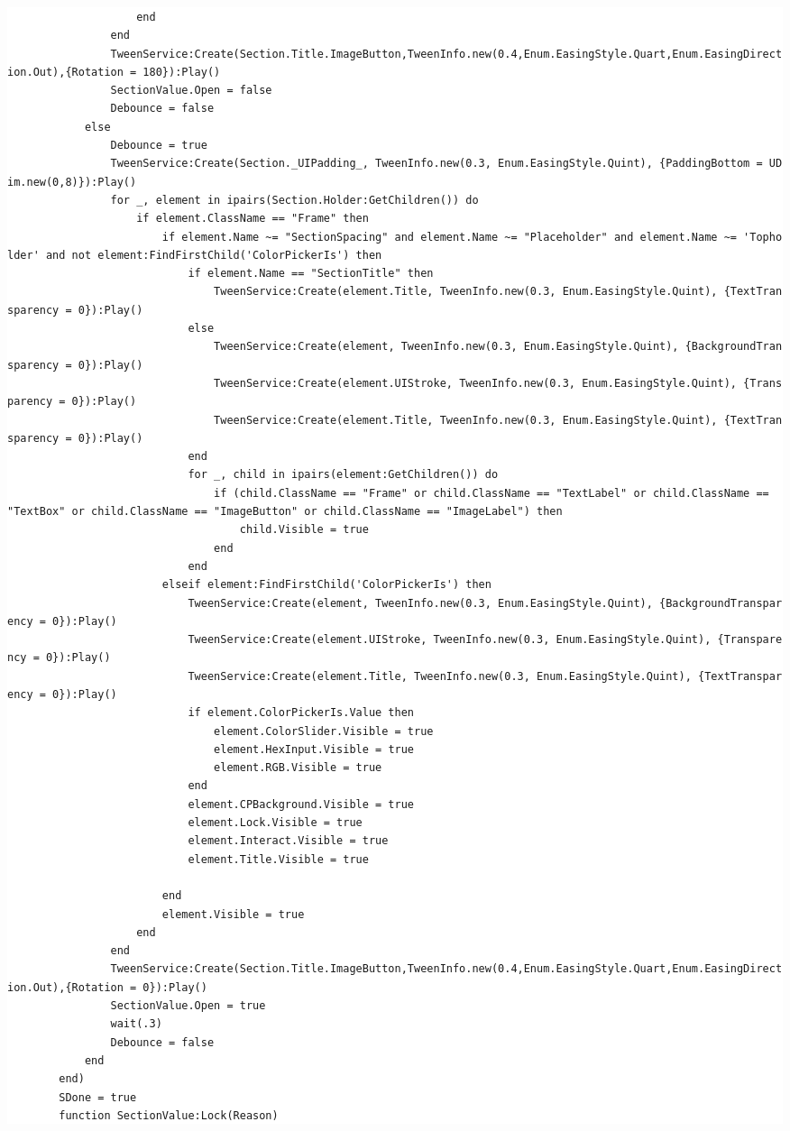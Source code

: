 						end
					end
					TweenService:Create(Section.Title.ImageButton,TweenInfo.new(0.4,Enum.EasingStyle.Quart,Enum.EasingDirection.Out),{Rotation = 180}):Play()
					SectionValue.Open = false
					Debounce = false
				else
					Debounce = true
					TweenService:Create(Section._UIPadding_, TweenInfo.new(0.3, Enum.EasingStyle.Quint), {PaddingBottom = UDim.new(0,8)}):Play()
					for _, element in ipairs(Section.Holder:GetChildren()) do
						if element.ClassName == "Frame" then
							if element.Name ~= "SectionSpacing" and element.Name ~= "Placeholder" and element.Name ~= 'Topholder' and not element:FindFirstChild('ColorPickerIs') then
								if element.Name == "SectionTitle" then
									TweenService:Create(element.Title, TweenInfo.new(0.3, Enum.EasingStyle.Quint), {TextTransparency = 0}):Play()
								else
									TweenService:Create(element, TweenInfo.new(0.3, Enum.EasingStyle.Quint), {BackgroundTransparency = 0}):Play()
									TweenService:Create(element.UIStroke, TweenInfo.new(0.3, Enum.EasingStyle.Quint), {Transparency = 0}):Play()
									TweenService:Create(element.Title, TweenInfo.new(0.3, Enum.EasingStyle.Quint), {TextTransparency = 0}):Play()
								end
								for _, child in ipairs(element:GetChildren()) do
									if (child.ClassName == "Frame" or child.ClassName == "TextLabel" or child.ClassName == "TextBox" or child.ClassName == "ImageButton" or child.ClassName == "ImageLabel") then
										child.Visible = true
									end
								end
							elseif element:FindFirstChild('ColorPickerIs') then
								TweenService:Create(element, TweenInfo.new(0.3, Enum.EasingStyle.Quint), {BackgroundTransparency = 0}):Play()
								TweenService:Create(element.UIStroke, TweenInfo.new(0.3, Enum.EasingStyle.Quint), {Transparency = 0}):Play()
								TweenService:Create(element.Title, TweenInfo.new(0.3, Enum.EasingStyle.Quint), {TextTransparency = 0}):Play()
								if element.ColorPickerIs.Value then
									element.ColorSlider.Visible = true
									element.HexInput.Visible = true
									element.RGB.Visible = true
								end
								element.CPBackground.Visible = true
								element.Lock.Visible = true
								element.Interact.Visible = true
								element.Title.Visible = true

							end
							element.Visible = true
						end
					end
					TweenService:Create(Section.Title.ImageButton,TweenInfo.new(0.4,Enum.EasingStyle.Quart,Enum.EasingDirection.Out),{Rotation = 0}):Play()
					SectionValue.Open = true
					wait(.3)
					Debounce = false
				end
			end)
			SDone = true
			function SectionValue:Lock(Reason)
